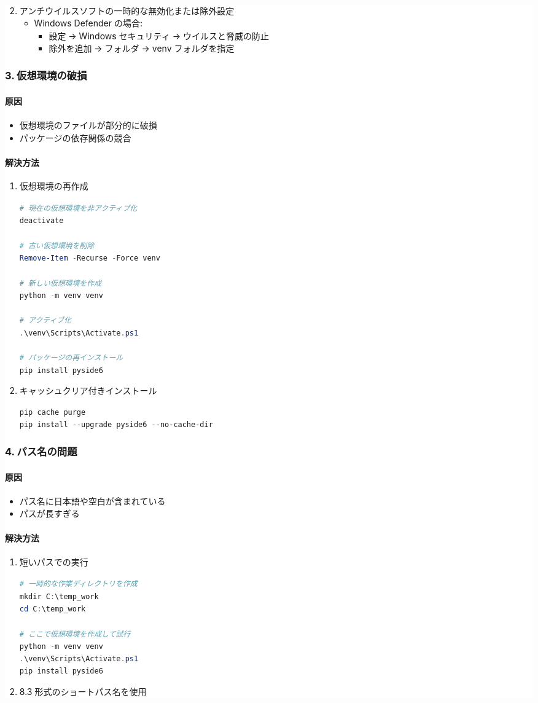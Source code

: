 2. アンチウイルスソフトの一時的な無効化または除外設定
   - Windows Defender の場合:
     - 設定 → Windows セキュリティ → ウイルスと脅威の防止
     - 除外を追加 → フォルダ → venv フォルダを指定

### 3. 仮想環境の破損

#### 原因

- 仮想環境のファイルが部分的に破損
- パッケージの依存関係の競合

#### 解決方法

1. 仮想環境の再作成

   ```powershell
   # 現在の仮想環境を非アクティブ化
   deactivate

   # 古い仮想環境を削除
   Remove-Item -Recurse -Force venv

   # 新しい仮想環境を作成
   python -m venv venv

   # アクティブ化
   .\venv\Scripts\Activate.ps1

   # パッケージの再インストール
   pip install pyside6
   ```
2. キャッシュクリア付きインストール

   ```powershell
   pip cache purge
   pip install --upgrade pyside6 --no-cache-dir
   ```

### 4. パス名の問題

#### 原因

- パス名に日本語や空白が含まれている
- パスが長すぎる

#### 解決方法

1. 短いパスでの実行

   ```powershell
   # 一時的な作業ディレクトリを作成
   mkdir C:\temp_work
   cd C:\temp_work

   # ここで仮想環境を作成して試行
   python -m venv venv
   .\venv\Scripts\Activate.ps1
   pip install pyside6
   ```
2. 8.3 形式のショートパス名を使用

